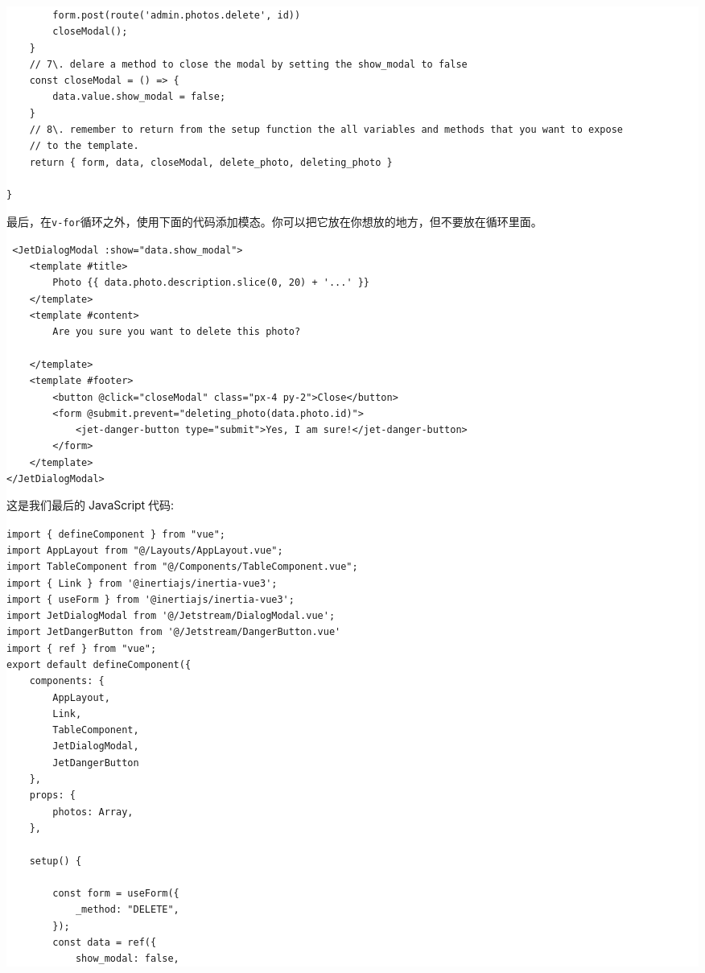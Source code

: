 ```
        form.post(route('admin.photos.delete', id))
        closeModal();
    }
    // 7\. delare a method to close the modal by setting the show_modal to false
    const closeModal = () => {
        data.value.show_modal = false;
    }
    // 8\. remember to return from the setup function the all variables and methods that you want to expose 
    // to the template.
    return { form, data, closeModal, delete_photo, deleting_photo }

} 
```

最后，在`v-for`循环之外，使用下面的代码添加模态。你可以把它放在你想放的地方，但不要放在循环里面。

```
 <JetDialogModal :show="data.show_modal">
    <template #title>
        Photo {{ data.photo.description.slice(0, 20) + '...' }}
    </template>
    <template #content>
        Are you sure you want to delete this photo?

    </template>
    <template #footer>
        <button @click="closeModal" class="px-4 py-2">Close</button>
        <form @submit.prevent="deleting_photo(data.photo.id)">
            <jet-danger-button type="submit">Yes, I am sure!</jet-danger-button>
        </form>
    </template>
</JetDialogModal> 
```

这是我们最后的 JavaScript 代码:

```
import { defineComponent } from "vue";
import AppLayout from "@/Layouts/AppLayout.vue";
import TableComponent from "@/Components/TableComponent.vue";
import { Link } from '@inertiajs/inertia-vue3';
import { useForm } from '@inertiajs/inertia-vue3';
import JetDialogModal from '@/Jetstream/DialogModal.vue';
import JetDangerButton from '@/Jetstream/DangerButton.vue'
import { ref } from "vue";
export default defineComponent({
    components: {
        AppLayout,
        Link,
        TableComponent,
        JetDialogModal,
        JetDangerButton
    },
    props: {
        photos: Array,
    },

    setup() {

        const form = useForm({
            _method: "DELETE",
        });
        const data = ref({
            show_modal: false,
```
